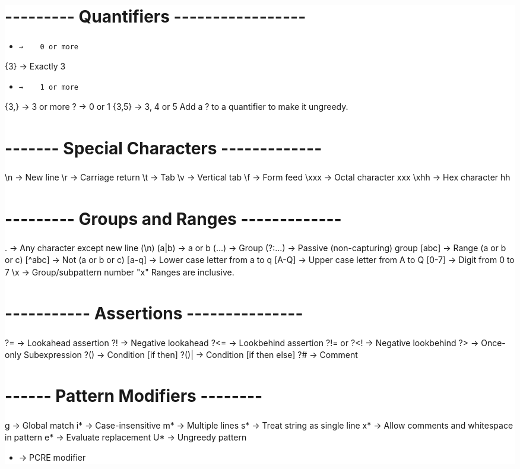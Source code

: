 
# --------- Quantifiers -----------------
*     →    0 or more 
{3}   →    Exactly 3
+     →    1 or more 
{3,}  →    3 or more
?     →    0 or 1 
{3,5} →    3, 4 or 5
Add a ? to a quantifier to make it ungreedy.


# ------- Special Characters -------------
\n   →  New line
\r   →  Carriage return
\t   →  Tab
\v   →  Vertical tab
\f   →  Form feed
\xxx →  Octal character xxx
\xhh →  Hex character hh


# --------- Groups and Ranges -------------
.       →  Any character except new line (\n)
(a|b)   →  a or b
(...)   →  Group
(?:...) →  Passive (non-capturing) group
[abc]   →  Range (a or b or c)
[^abc]  →  Not (a or b or c)
[a-q]   →  Lower case letter from a to q
[A-Q]   →  Upper case letter from A to Q
[0-7]   →  Digit from 0 to 7
\x      →  Group/subpattern number "x"
Ranges are inclusive.


# ----------- Assertions ---------------
?=         →  Lookahead assertion
?!         →  Negative lookahead
?<=        →  Lookbehind assertion
?!= or ?<! →  Negative lookbehind
?>         →  Once-only Subexpression
?()        →  Condition [if then]
?()|       →  Condition [if then else]
?#         →  Comment


# ------ Pattern Modifiers --------
g   →  Global match
i*  →  Case-insensitive
m*  →  Multiple lines
s*  →  Treat string as single line
x*  →  Allow comments and whitespace in pattern
e*  →  Evaluate replacement
U*  →  Ungreedy pattern
*   →  PCRE modifier
